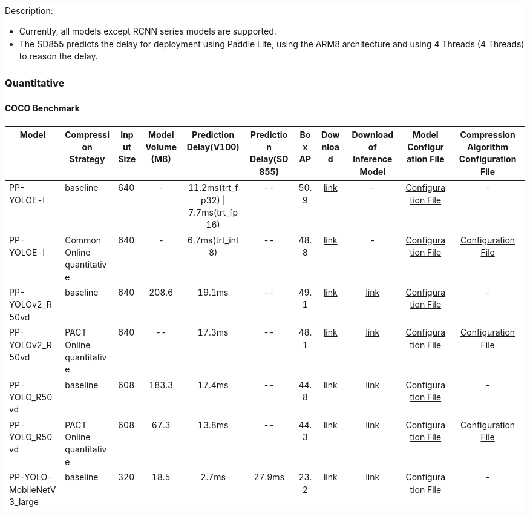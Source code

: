 Description:
- Currently, all models except RCNN series models are supported.
- The SD855 predicts the delay for deployment using Paddle Lite, using the ARM8 architecture and using 4 Threads (4 Threads) to reason the delay.

### Quantitative

#### COCO Benchmark

| Model                     | Compression Strategy       | Input Size  | Model Volume(MB) | Prediction Delay(V100) | Prediction Delay(SD855) |        Box AP         |                                          Download                                           |                                 Download of Inference Model                                 |                                                          Model Configuration File                                                          |                                                 Compression Algorithm Configuration File                                                 |
| ------------------------- | -------------------------- | ----------- | :--------------: | :--------------------: | :---------------------: | :-------------------: | :-----------------------------------------------------------------------------------------: | :-----------------------------------------------------------------------------------------: | :----------------------------------------------------------------------------------------------------------------------------------------: | :--------------------------------------------------------------------------------------------------------------------------------------: |
| PP-YOLOE-l | baseline     | 640      | - |   11.2ms(trt_fp32) &#124; 7.7ms(trt_fp16)   | -- | 50.9     | [link](https://paddledet.bj.bcebos.com/models/ppyoloe_crn_l_300e_coco.pdparams) | -  | [Configuration File](https://github.com/PaddlePaddle/PaddleDetection/tree/release/2.6/configs/ppyoloe/ppyoloe_crn_l_300e_coco.yml) |  - |
| PP-YOLOE-l | Common Online quantitative     | 640      | - |   6.7ms(trt_int8)  | -- | 48.8     | [link](https://paddledet.bj.bcebos.com/models/slim/ppyoloe_l_coco_qat.pdparams) | -  | [Configuration File](https://github.com/PaddlePaddle/PaddleDetection/tree/release/2.6/configs/ppyoloe/ppyoloe_crn_l_300e_coco.yml) | [Configuration File](https://github.com/PaddlePaddle/PaddleDetection/tree/release/2.6/configs/slim/quant/ppyoloe_l_qat.yml) |
| PP-YOLOv2_R50vd           | baseline                   | 640         |      208.6       |         19.1ms         |           --            |         49.1          |    [link](https://paddledet.bj.bcebos.com/models/ppyolov2_r50vd_dcn_365e_coco.pdparams)     |    [link](https://paddledet.bj.bcebos.com/models/slim/ppyolov2_r50vd_dcn_365e_coco.tar)     |      [Configuration File](https://github.com/PaddlePaddle/PaddleDetection/tree/release/2.6/configs/ppyolo/ppyolo_r50vd_dcn_1x_coco.yml)       |                                                                    -                                                                     |
| PP-YOLOv2_R50vd           | PACT Online quantitative   | 640         |        --        |         17.3ms         |           --            |         48.1          |     [link](https://paddledet.bj.bcebos.com/models/slim/ppyolov2_r50vd_dcn_qat.pdparams)     |       [link](https://paddledet.bj.bcebos.com/models/slim/ppyolov2_r50vd_dcn_qat.tar)        |      [Configuration File ](https://github.com/PaddlePaddle/PaddleDetection/tree/release/2.6/configs/ppyolo/ppyolo_r50vd_dcn_1x_coco.yml)       |    [Configuration File ](https://github.com/PaddlePaddle/PaddleDetection/tree/release/2.6/configs/slim/quant/ppyolov2_r50vd_dcn_qat.yml)     |
| PP-YOLO_R50vd             | baseline                   | 608         |      183.3       |         17.4ms         |           --            |         44.8          |      [link](https://paddledet.bj.bcebos.com/models/ppyolo_r50vd_dcn_1x_coco.pdparams)       |      [link](https://paddledet.bj.bcebos.com/models/slim/ppyolo_r50vd_dcn_1x_coco.tar)       |      [Configuration File ](https://github.com/PaddlePaddle/PaddleDetection/tree/release/2.6/configs/ppyolo/ppyolo_r50vd_dcn_1x_coco.yml)       |                                                                    -                                                                     |
| PP-YOLO_R50vd             | PACT Online quantitative   | 608         |       67.3       |         13.8ms         |           --            |         44.3          |     [link](https://paddledet.bj.bcebos.com/models/slim/ppyolo_r50vd_qat_pact.pdparams)      |        [link](https://paddledet.bj.bcebos.com/models/slim/ppyolo_r50vd_qat_pact.tar)        |      [Configuration File ](https://github.com/PaddlePaddle/PaddleDetection/tree/release/2.6/configs/ppyolo/ppyolo_r50vd_dcn_1x_coco.yml)       |     [Configuration File ](https://github.com/PaddlePaddle/PaddleDetection/tree/release/2.6/configs/slim/quant/ppyolo_r50vd_qat_pact.yml)     |
| PP-YOLO-MobileNetV3_large | baseline                   | 320         |       18.5       |         2.7ms          |         27.9ms          |         23.2          |       [link](https://paddledet.bj.bcebos.com/models/ppyolo_mbv3_large_coco.pdparams)        |       [link](https://paddledet.bj.bcebos.com/models/slim/ppyolo_mbv3_large_coco.tar)        |       [Configuration File ](https://github.com/PaddlePaddle/PaddleDetection/tree/release/2.6/configs/ppyolo/ppyolo_mbv3_large_coco.yml)        |                                                                    -                                                                     |